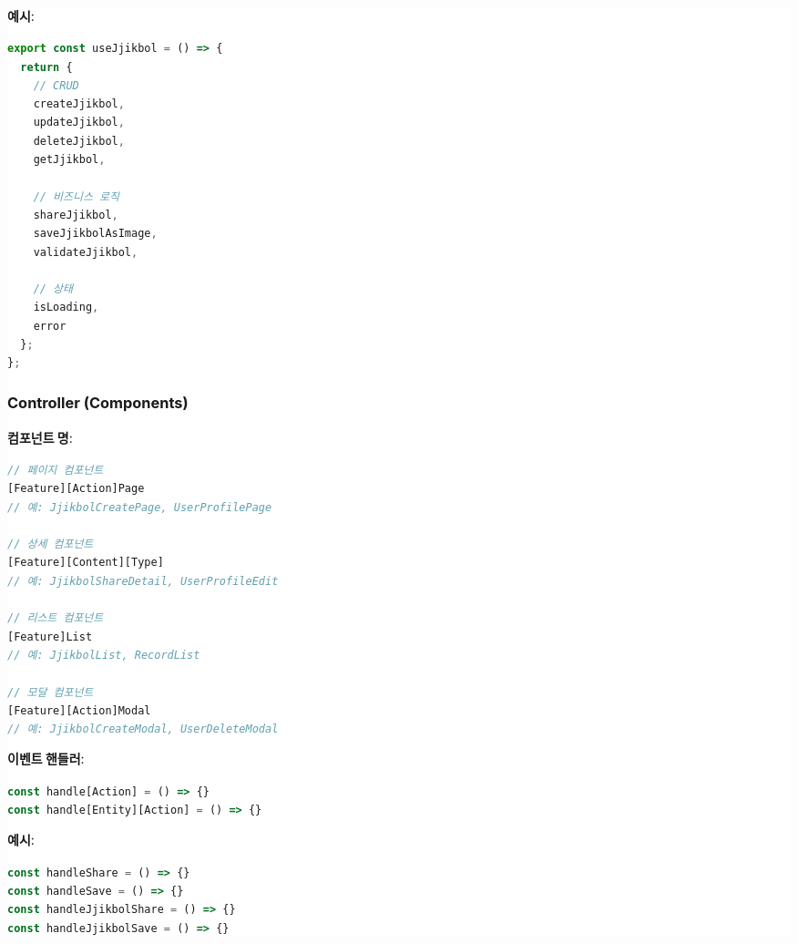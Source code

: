 **예시**:
```typescript
export const useJjikbol = () => {
  return {
    // CRUD
    createJjikbol,
    updateJjikbol, 
    deleteJjikbol,
    getJjikbol,
    
    // 비즈니스 로직
    shareJjikbol,
    saveJjikbolAsImage,
    validateJjikbol,
    
    // 상태
    isLoading,
    error
  };
};
```

### Controller (Components)
**컴포넌트 명**:
```typescript
// 페이지 컴포넌트
[Feature][Action]Page
// 예: JjikbolCreatePage, UserProfilePage

// 상세 컴포넌트  
[Feature][Content][Type]
// 예: JjikbolShareDetail, UserProfileEdit

// 리스트 컴포넌트
[Feature]List
// 예: JjikbolList, RecordList

// 모달 컴포넌트
[Feature][Action]Modal
// 예: JjikbolCreateModal, UserDeleteModal
```

**이벤트 핸들러**:
```typescript
const handle[Action] = () => {}
const handle[Entity][Action] = () => {}
```

**예시**:
```typescript
const handleShare = () => {}
const handleSave = () => {}
const handleJjikbolShare = () => {}
const handleJjikbolSave = () => {}
```
